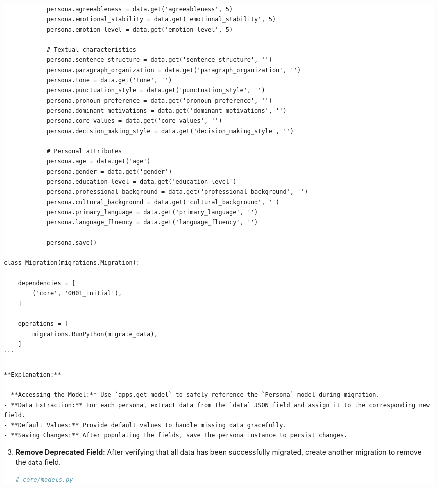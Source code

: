                 persona.agreeableness = data.get('agreeableness', 5)
                persona.emotional_stability = data.get('emotional_stability', 5)
                persona.emotion_level = data.get('emotion_level', 5)

                # Textual characteristics
                persona.sentence_structure = data.get('sentence_structure', '')
                persona.paragraph_organization = data.get('paragraph_organization', '')
                persona.tone = data.get('tone', '')
                persona.punctuation_style = data.get('punctuation_style', '')
                persona.pronoun_preference = data.get('pronoun_preference', '')
                persona.dominant_motivations = data.get('dominant_motivations', '')
                persona.core_values = data.get('core_values', '')
                persona.decision_making_style = data.get('decision_making_style', '')

                # Personal attributes
                persona.age = data.get('age')
                persona.gender = data.get('gender')
                persona.education_level = data.get('education_level')
                persona.professional_background = data.get('professional_background', '')
                persona.cultural_background = data.get('cultural_background', '')
                persona.primary_language = data.get('primary_language', '')
                persona.language_fluency = data.get('language_fluency', '')

                persona.save()

    class Migration(migrations.Migration):

        dependencies = [
            ('core', '0001_initial'),
        ]

        operations = [
            migrations.RunPython(migrate_data),
        ]
    ```

    **Explanation:**

    - **Accessing the Model:** Use `apps.get_model` to safely reference the `Persona` model during migration.
    - **Data Extraction:** For each persona, extract data from the `data` JSON field and assign it to the corresponding new field.
    - **Default Values:** Provide default values to handle missing data gracefully.
    - **Saving Changes:** After populating the fields, save the persona instance to persist changes.

3. **Remove Deprecated Field:** After verifying that all data has been successfully migrated, create another migration to remove the `data` field.

    ```python
    # core/models.py
